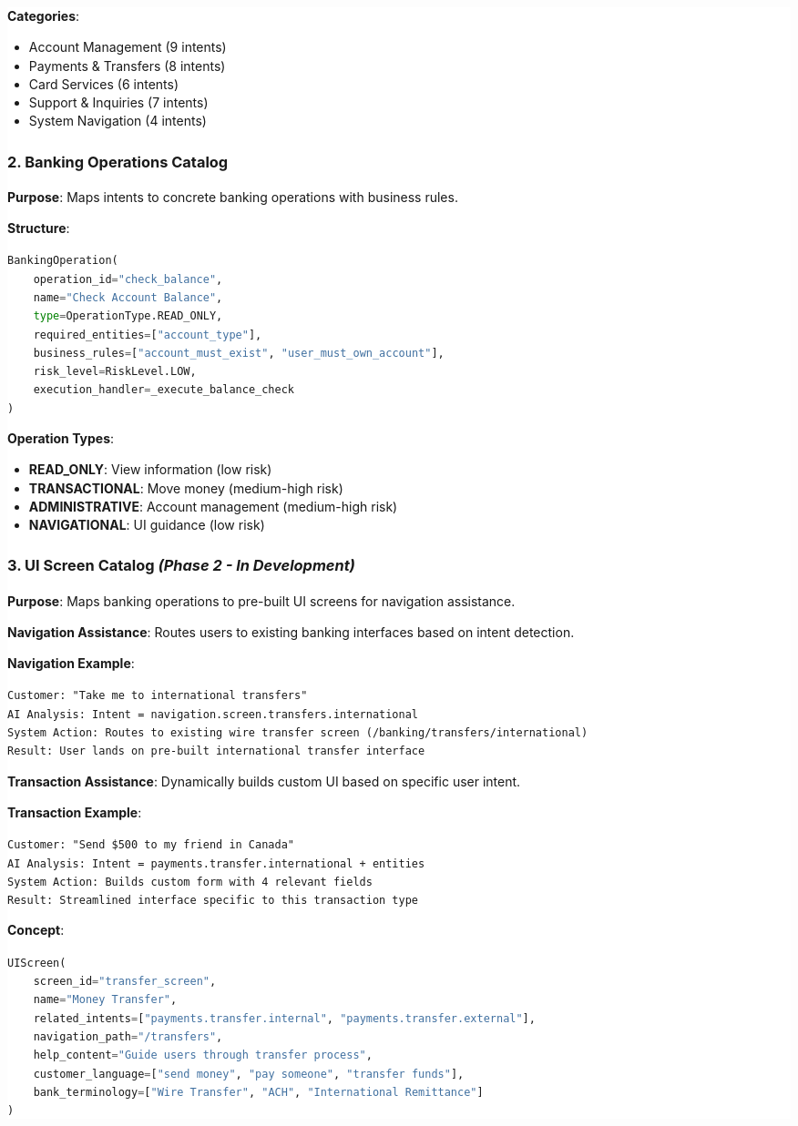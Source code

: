 **Categories**:
- Account Management (9 intents)
- Payments & Transfers (8 intents) 
- Card Services (6 intents)
- Support & Inquiries (7 intents)
- System Navigation (4 intents)

### **2. Banking Operations Catalog**
**Purpose**: Maps intents to concrete banking operations with business rules.

**Structure**:
```python
BankingOperation(
    operation_id="check_balance",
    name="Check Account Balance",
    type=OperationType.READ_ONLY,
    required_entities=["account_type"],
    business_rules=["account_must_exist", "user_must_own_account"],
    risk_level=RiskLevel.LOW,
    execution_handler=_execute_balance_check
)
```

**Operation Types**:
- **READ_ONLY**: View information (low risk)
- **TRANSACTIONAL**: Move money (medium-high risk)
- **ADMINISTRATIVE**: Account management (medium-high risk)
- **NAVIGATIONAL**: UI guidance (low risk)

### **3. UI Screen Catalog** *(Phase 2 - In Development)*
**Purpose**: Maps banking operations to pre-built UI screens for navigation assistance.

**Navigation Assistance**: Routes users to existing banking interfaces based on intent detection.

**Navigation Example**:
```
Customer: "Take me to international transfers"
AI Analysis: Intent = navigation.screen.transfers.international
System Action: Routes to existing wire transfer screen (/banking/transfers/international)
Result: User lands on pre-built international transfer interface
```

**Transaction Assistance**: Dynamically builds custom UI based on specific user intent.

**Transaction Example**:
```
Customer: "Send $500 to my friend in Canada"  
AI Analysis: Intent = payments.transfer.international + entities
System Action: Builds custom form with 4 relevant fields
Result: Streamlined interface specific to this transaction type
```

**Concept**:
```python
UIScreen(
    screen_id="transfer_screen",
    name="Money Transfer",
    related_intents=["payments.transfer.internal", "payments.transfer.external"],
    navigation_path="/transfers",
    help_content="Guide users through transfer process",
    customer_language=["send money", "pay someone", "transfer funds"],
    bank_terminology=["Wire Transfer", "ACH", "International Remittance"]
)
```
